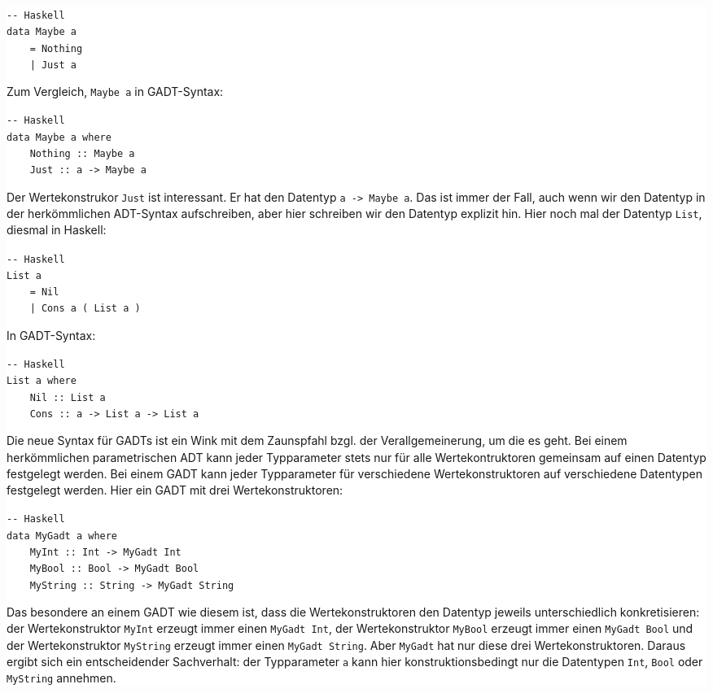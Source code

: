     -- Haskell
    data Maybe a
        = Nothing
        | Just a

Zum Vergleich, `Maybe a` in GADT-Syntax:

    -- Haskell
    data Maybe a where
        Nothing :: Maybe a
        Just :: a -> Maybe a

Der Wertekonstrukor `Just` ist interessant.  Er hat den Datentyp
`a -> Maybe a`.  Das ist immer der Fall, auch wenn wir den Datentyp
in der herkömmlichen ADT-Syntax aufschreiben, aber hier schreiben
wir den Datentyp explizit hin.  Hier noch mal der Datentyp `List`,
diesmal in Haskell:

    -- Haskell
    List a
        = Nil
        | Cons a ( List a )

In GADT-Syntax:

    -- Haskell
    List a where
        Nil :: List a
        Cons :: a -> List a -> List a

Die neue Syntax für GADTs ist ein Wink mit dem Zaunspfahl bzgl. der
Verallgemeinerung, um die es geht.  Bei einem herkömmlichen
parametrischen ADT kann jeder Typparameter stets nur für alle
Wertekontruktoren gemeinsam auf einen Datentyp festgelegt werden.
Bei einem GADT kann jeder  Typparameter für verschiedene
Wertekonstruktoren auf verschiedene Datentypen festgelegt werden.
Hier ein GADT mit drei Wertekonstruktoren:

    -- Haskell
    data MyGadt a where
        MyInt :: Int -> MyGadt Int
        MyBool :: Bool -> MyGadt Bool
        MyString :: String -> MyGadt String

Das besondere an einem GADT wie diesem ist, dass die
Wertekonstruktoren den Datentyp jeweils unterschiedlich
konkretisieren: der Wertekonstruktor `MyInt` erzeugt immer
einen `MyGadt Int`, der Wertekonstruktor `MyBool` erzeugt
immer einen `MyGadt Bool` und der Wertekonstruktor `MyString`
erzeugt immer einen `MyGadt String`.  Aber `MyGadt` hat nur diese
drei Wertekonstruktoren.  Daraus ergibt sich ein entscheidender
Sachverhalt: der Typparameter `a` kann hier konstruktionsbedingt
nur die Datentypen `Int`, `Bool` oder `MyString` annehmen.
